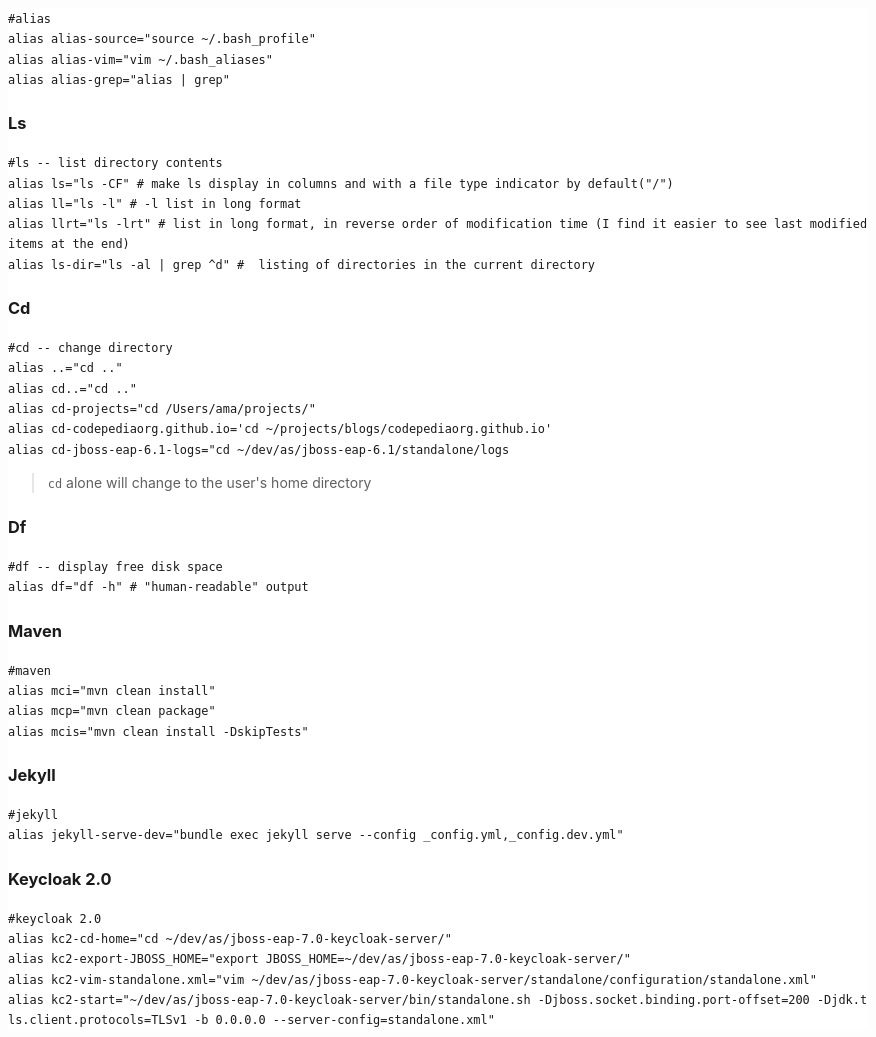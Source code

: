 ```
#alias
alias alias-source="source ~/.bash_profile"
alias alias-vim="vim ~/.bash_aliases"
alias alias-grep="alias | grep"
```

### Ls

```
#ls -- list directory contents
alias ls="ls -CF" # make ls display in columns and with a file type indicator by default("/")
alias ll="ls -l" # -l list in long format
alias llrt="ls -lrt" # list in long format, in reverse order of modification time (I find it easier to see last modified items at the end)
alias ls-dir="ls -al | grep ^d" #  listing of directories in the current directory
```

### Cd

```
#cd -- change directory
alias ..="cd .."
alias cd..="cd .."
alias cd-projects="cd /Users/ama/projects/"
alias cd-codepediaorg.github.io='cd ~/projects/blogs/codepediaorg.github.io'
alias cd-jboss-eap-6.1-logs="cd ~/dev/as/jboss-eap-6.1/standalone/logs
```

> `cd` alone will change to the user's home directory

### Df
```
#df -- display free disk space
alias df="df -h" # "human-readable" output
```

### Maven

```
#maven
alias mci="mvn clean install"
alias mcp="mvn clean package"
alias mcis="mvn clean install -DskipTests"
```

### Jekyll
```
#jekyll
alias jekyll-serve-dev="bundle exec jekyll serve --config _config.yml,_config.dev.yml"
```

### Keycloak 2.0
```
#keycloak 2.0
alias kc2-cd-home="cd ~/dev/as/jboss-eap-7.0-keycloak-server/"
alias kc2-export-JBOSS_HOME="export JBOSS_HOME=~/dev/as/jboss-eap-7.0-keycloak-server/"
alias kc2-vim-standalone.xml="vim ~/dev/as/jboss-eap-7.0-keycloak-server/standalone/configuration/standalone.xml"
alias kc2-start="~/dev/as/jboss-eap-7.0-keycloak-server/bin/standalone.sh -Djboss.socket.binding.port-offset=200 -Djdk.tls.client.protocols=TLSv1 -b 0.0.0.0 --server-config=standalone.xml"
```
